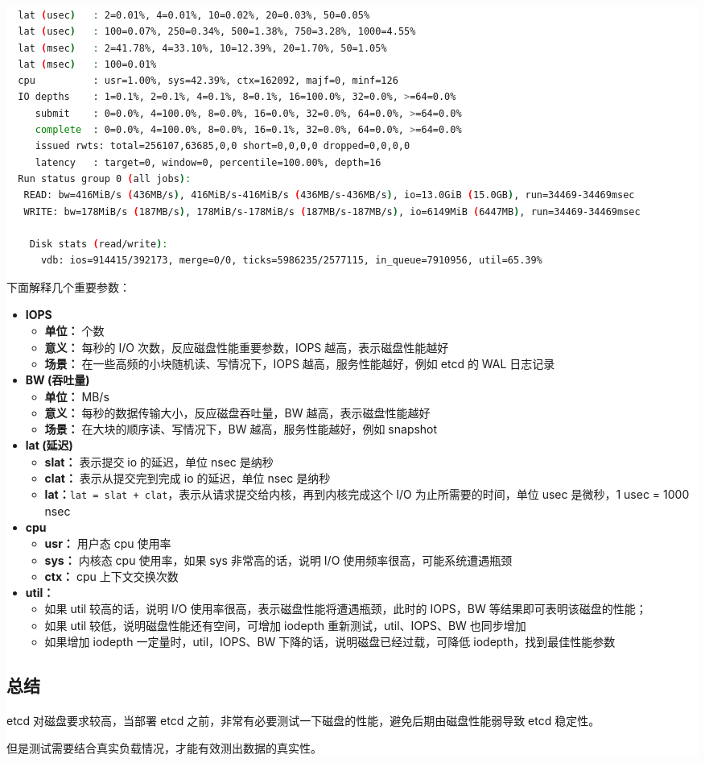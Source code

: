 ```bash
  lat (usec)   : 2=0.01%, 4=0.01%, 10=0.02%, 20=0.03%, 50=0.05%
  lat (usec)   : 100=0.07%, 250=0.34%, 500=1.38%, 750=3.28%, 1000=4.55%
  lat (msec)   : 2=41.78%, 4=33.10%, 10=12.39%, 20=1.70%, 50=1.05%
  lat (msec)   : 100=0.01%
  cpu          : usr=1.00%, sys=42.39%, ctx=162092, majf=0, minf=126
  IO depths    : 1=0.1%, 2=0.1%, 4=0.1%, 8=0.1%, 16=100.0%, 32=0.0%, >=64=0.0%
     submit    : 0=0.0%, 4=100.0%, 8=0.0%, 16=0.0%, 32=0.0%, 64=0.0%, >=64=0.0%
     complete  : 0=0.0%, 4=100.0%, 8=0.0%, 16=0.1%, 32=0.0%, 64=0.0%, >=64=0.0%
     issued rwts: total=256107,63685,0,0 short=0,0,0,0 dropped=0,0,0,0
     latency   : target=0, window=0, percentile=100.00%, depth=16
  Run status group 0 (all jobs):
   READ: bw=416MiB/s (436MB/s), 416MiB/s-416MiB/s (436MB/s-436MB/s), io=13.0GiB (15.0GB), run=34469-34469msec
   WRITE: bw=178MiB/s (187MB/s), 178MiB/s-178MiB/s (187MB/s-187MB/s), io=6149MiB (6447MB), run=34469-34469msec

	Disk stats (read/write):
	  vdb: ios=914415/392173, merge=0/0, ticks=5986235/2577115, in_queue=7910956, util=65.39%
```

下面解释几个重要参数：

- **IOPS**
    - **单位：** 个数
    - **意义：** 每秒的 I/O 次数，反应磁盘性能重要参数，IOPS 越高，表示磁盘性能越好
    - **场景：** 在一些高频的小块随机读、写情况下，IOPS 越高，服务性能越好，例如 etcd 的 WAL 日志记录
- **BW (吞吐量)**
    - **单位：** MB/s
    - **意义：** 每秒的数据传输大小，反应磁盘吞吐量，BW 越高，表示磁盘性能越好
    - **场景：** 在大块的顺序读、写情况下，BW 越高，服务性能越好，例如 snapshot
- **lat (延迟)**
    - **slat：** 表示提交 io 的延迟，单位 nsec 是纳秒
    - **clat：** 表示从提交完到完成 io 的延迟，单位 nsec 是纳秒
    - **lat：**`lat = slat + clat`，表示从请求提交给内核，再到内核完成这个 I/O 为止所需要的时间，单位 usec 是微秒，1 usec = 1000 nsec
- **cpu**
    - **usr：** 用户态 cpu 使用率
    - **sys：** 内核态 cpu 使用率，如果 sys 非常高的话，说明 I/O 使用频率很高，可能系统遭遇瓶颈
    - **ctx：** cpu 上下文交换次数
- **util：**
    - 如果 util 较高的话，说明 I/O 使用率很高，表示磁盘性能将遭遇瓶颈，此时的 IOPS，BW 等结果即可表明该磁盘的性能；
    - 如果 util 较低，说明磁盘性能还有空间，可增加 iodepth 重新测试，util、IOPS、BW 也同步增加
    - 如果增加 iodepth 一定量时，util，IOPS、BW 下降的话，说明磁盘已经过载，可降低 iodepth，找到最佳性能参数

## 总结

etcd 对磁盘要求较高，当部署 etcd 之前，非常有必要测试一下磁盘的性能，避免后期由磁盘性能弱导致 etcd 稳定性。

但是测试需要结合真实负载情况，才能有效测出数据的真实性。